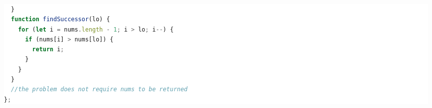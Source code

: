 ```js
  }
  function findSuccessor(lo) {
    for (let i = nums.length - 1; i > lo; i--) {
      if (nums[i] > nums[lo]) {
        return i;
      }
    }
  }
  //the problem does not require nums to be returned
};
```

